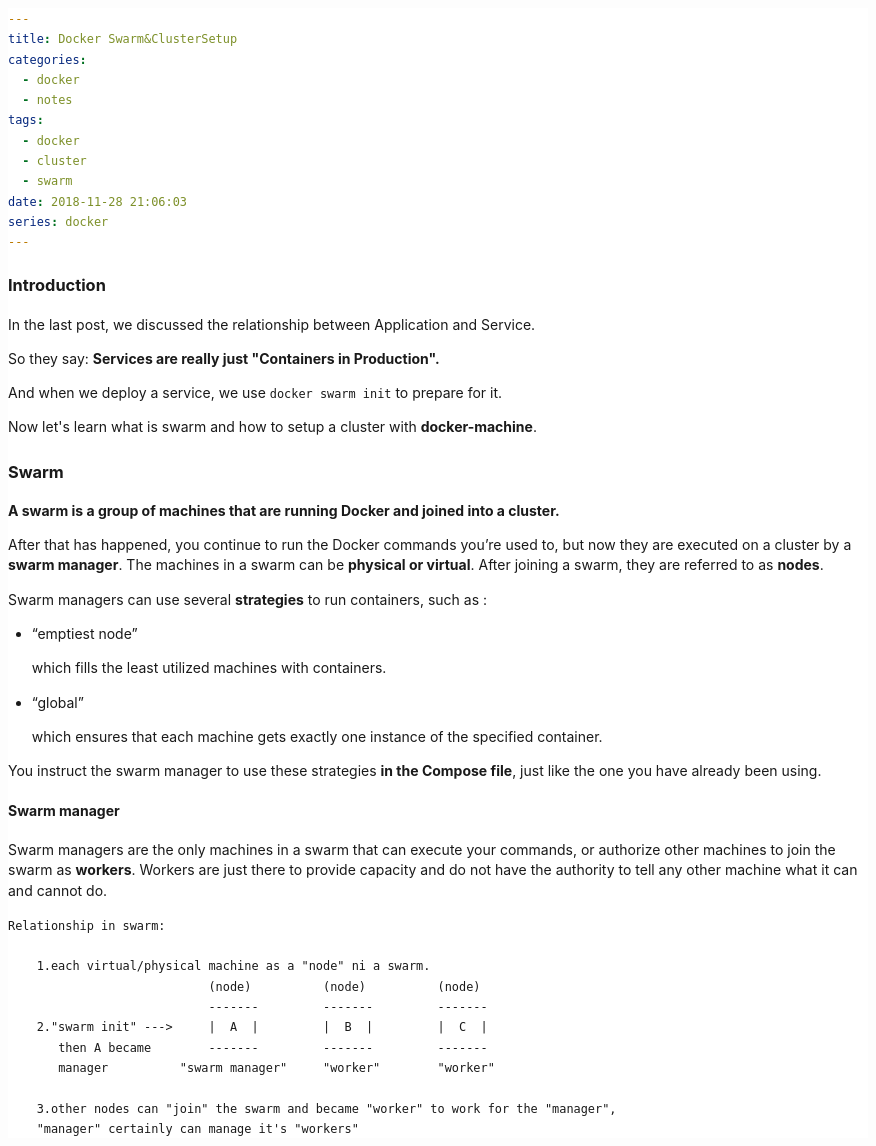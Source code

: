 ```yaml
---
title: Docker Swarm&ClusterSetup
categories:
  - docker
  - notes
tags:
  - docker
  - cluster
  - swarm
date: 2018-11-28 21:06:03
series: docker
---
```




### Introduction

In the last post, we discussed the relationship between Application and Service. 

So they say: **Services are really just "Containers in Production".**

And when we deploy a service, we use `docker swarm init` to prepare for it.

Now let's learn what is swarm and how to setup a cluster with **docker-machine**.

### Swarm

**A swarm is a group of machines that are running Docker and joined into a cluster.**

After that has happened, you continue to run the Docker commands you’re used to, but now they are executed on a cluster by a **swarm manager**. The machines in a swarm can be **physical or virtual**. After joining a swarm, they are referred to as **nodes**.

Swarm managers can use several **strategies** to run containers, such as :

- “emptiest node” 

    which fills the least utilized machines with containers.

- “global”

    which ensures that each machine gets exactly one instance of the specified container. 

You instruct the swarm manager to use these strategies **in the Compose file**, just like the one you have already been using.

#### Swarm manager

Swarm managers are the only machines in a swarm that can execute your commands, or authorize other machines to join the swarm as **workers**. Workers are just there to provide capacity and do not have the authority to tell any other machine what it can and cannot do.

``` 
Relationship in swarm:

	1.each virtual/physical machine as a "node" ni a swarm.
							(node)			(node)			(node)
			  		 		-------			-------			-------
  	2."swarm init" --->  	|  A  |			|  B  |			|  C  |
       then A became 	 	-------			-------			-------
       manager         	"swarm manager"     "worker"		"worker"

	3.other nodes can "join" the swarm and became "worker" to work for the "manager",
    "manager" certainly can manage it's "workers"
```
